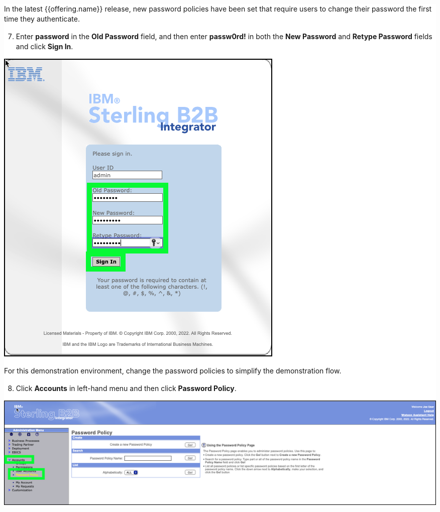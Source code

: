 In the latest {{offering.name}} release, new password policies have been set that require users to change their password the first time they authenticate. 

7. Enter **password** in the **Old Password** field, and then enter **passw0rd!** in both the **New Password** and **Retype Password** fields and click **Sign In**. 

![](_attachments/B2BiAdminChangePassword.png)

For this demonstration environment, change the password policies to simplify the demonstration flow. 

8. Click **Accounts** in left-hand menu and then click **Password Policy**.

![](_attachments/B2BiMainMenu-Accounts.png)
